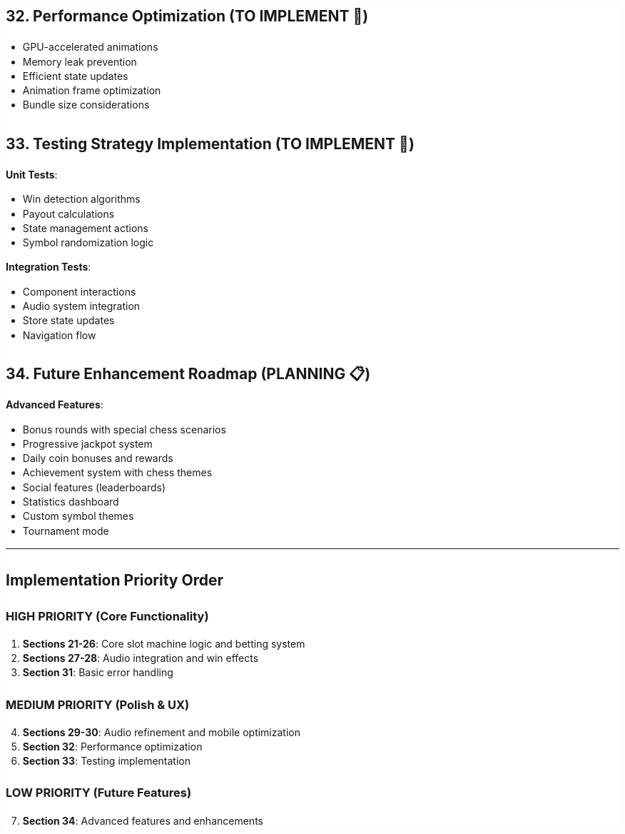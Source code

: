 ## 32. Performance Optimization (TO IMPLEMENT 🔄)
- GPU-accelerated animations
- Memory leak prevention
- Efficient state updates
- Animation frame optimization
- Bundle size considerations

## 33. Testing Strategy Implementation (TO IMPLEMENT 🔄)
**Unit Tests**:
- Win detection algorithms
- Payout calculations
- State management actions
- Symbol randomization logic

**Integration Tests**:
- Component interactions
- Audio system integration
- Store state updates
- Navigation flow

## 34. Future Enhancement Roadmap (PLANNING 📋)
**Advanced Features**:
- Bonus rounds with special chess scenarios
- Progressive jackpot system
- Daily coin bonuses and rewards
- Achievement system with chess themes
- Social features (leaderboards)
- Statistics dashboard
- Custom symbol themes
- Tournament mode

---

## Implementation Priority Order

### HIGH PRIORITY (Core Functionality)
1. **Sections 21-26**: Core slot machine logic and betting system
2. **Sections 27-28**: Audio integration and win effects
3. **Section 31**: Basic error handling

### MEDIUM PRIORITY (Polish & UX)
4. **Sections 29-30**: Audio refinement and mobile optimization
5. **Section 32**: Performance optimization
6. **Section 33**: Testing implementation

### LOW PRIORITY (Future Features)
7. **Section 34**: Advanced features and enhancements
